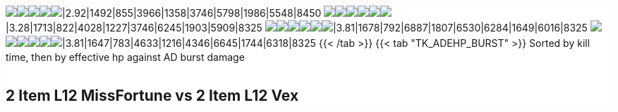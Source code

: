 ![](/item/3156.png)![](/item/3091.png)![](/item/1053.png)![](/item/1055.png)![](/item/3006.png)|2.92|1492|855|3966|1358|3746|5798|1986|5548|8450
![](/item/3156.png)![](/item/3139.png)![](/item/1001.png)![](/item/1053.png)![](/item/1055.png)![](/item/1037.png)|3.28|1713|822|4028|1227|3746|6245|1903|5909|8325
![](/item/3156.png)![](/item/3026.png)![](/item/1001.png)![](/item/1053.png)![](/item/1055.png)![](/item/1037.png)|3.81|1678|792|6887|1807|6530|6284|1649|6016|8325
![](/item/3156.png)![](/item/6035.png)![](/item/1001.png)![](/item/1053.png)![](/item/1055.png)![](/item/1037.png)|3.81|1647|783|4633|1216|4346|6645|1744|6318|8325
{{< /tab >}}
{{< tab "TK_ADEHP_BURST" >}}
Sorted by kill time, then by effective hp against AD burst damage
## 2 Item L12 MissFortune vs 2 Item L12 Vex

